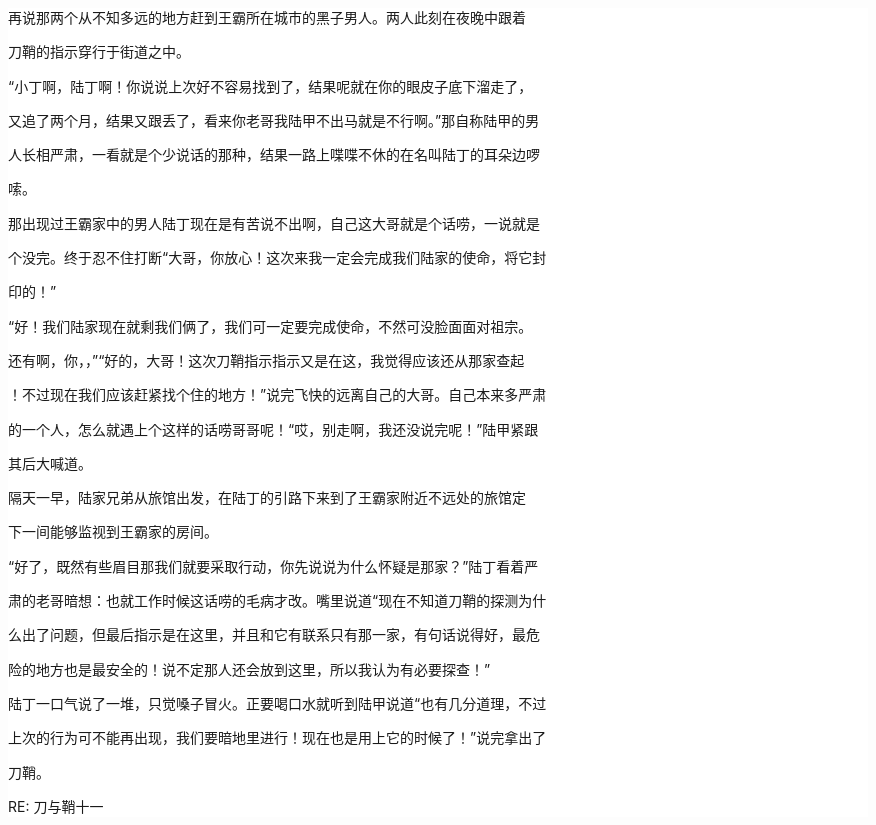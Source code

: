 



再说那两个从不知多远的地方赶到王霸所在城市的黑子男人。两人此刻在夜晚中跟着

刀鞘的指示穿行于街道之中。





“小丁啊，陆丁啊！你说说上次好不容易找到了，结果呢就在你的眼皮子底下溜走了，

又追了两个月，结果又跟丢了，看来你老哥我陆甲不出马就是不行啊。”那自称陆甲的男

人长相严肃，一看就是个少说话的那种，结果一路上喋喋不休的在名叫陆丁的耳朵边啰

嗦。



那出现过王霸家中的男人陆丁现在是有苦说不出啊，自己这大哥就是个话唠，一说就是

个没完。终于忍不住打断“大哥，你放心！这次来我一定会完成我们陆家的使命，将它封

印的！”



“好！我们陆家现在就剩我们俩了，我们可一定要完成使命，不然可没脸面面对祖宗。

还有啊，你，，”“好的，大哥！这次刀鞘指示指示又是在这，我觉得应该还从那家查起

！不过现在我们应该赶紧找个住的地方！”说完飞快的远离自己的大哥。自己本来多严肃

的一个人，怎么就遇上个这样的话唠哥哥呢！“哎，别走啊，我还没说完呢！”陆甲紧跟

其后大喊道。





隔天一早，陆家兄弟从旅馆出发，在陆丁的引路下来到了王霸家附近不远处的旅馆定

下一间能够监视到王霸家的房间。



“好了，既然有些眉目那我们就要采取行动，你先说说为什么怀疑是那家？”陆丁看着严

肃的老哥暗想：也就工作时候这话唠的毛病才改。嘴里说道“现在不知道刀鞘的探测为什

么出了问题，但最后指示是在这里，并且和它有联系只有那一家，有句话说得好，最危

险的地方也是最安全的！说不定那人还会放到这里，所以我认为有必要探查！”





陆丁一口气说了一堆，只觉嗓子冒火。正要喝口水就听到陆甲说道“也有几分道理，不过

上次的行为可不能再出现，我们要暗地里进行！现在也是用上它的时候了！”说完拿出了

刀鞘。



RE: 刀与鞘十一

